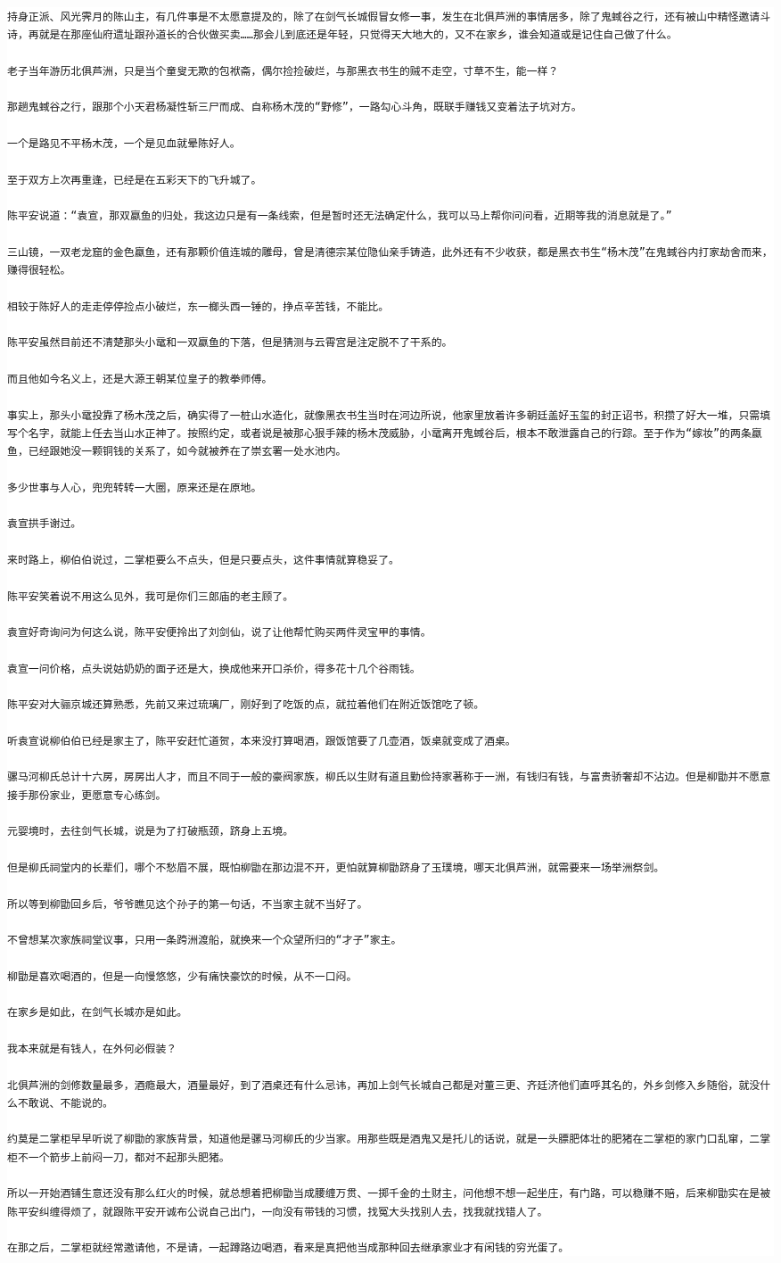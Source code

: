     持身正派、风光霁月的陈山主，有几件事是不太愿意提及的，除了在剑气长城假冒女修一事，发生在北俱芦洲的事情居多，除了鬼蜮谷之行，还有被山中精怪邀请斗诗，再就是在那座仙府遗址跟孙道长的合伙做买卖……那会儿到底还是年轻，只觉得天大地大的，又不在家乡，谁会知道或是记住自己做了什么。

    老子当年游历北俱芦洲，只是当个童叟无欺的包袱斋，偶尔捡捡破烂，与那黑衣书生的贼不走空，寸草不生，能一样？

    那趟鬼蜮谷之行，跟那个小天君杨凝性斩三尸而成、自称杨木茂的“野修”，一路勾心斗角，既联手赚钱又变着法子坑对方。

    一个是路见不平杨木茂，一个是见血就晕陈好人。

    至于双方上次再重逢，已经是在五彩天下的飞升城了。

    陈平安说道：“袁宣，那双蠃鱼的归处，我这边只是有一条线索，但是暂时还无法确定什么，我可以马上帮你问问看，近期等我的消息就是了。”

    三山镜，一双老龙窟的金色蠃鱼，还有那颗价值连城的雕母，曾是清德宗某位隐仙亲手铸造，此外还有不少收获，都是黑衣书生“杨木茂”在鬼蜮谷内打家劫舍而来，赚得很轻松。

    相较于陈好人的走走停停捡点小破烂，东一榔头西一锤的，挣点辛苦钱，不能比。

    陈平安虽然目前还不清楚那头小鼋和一双蠃鱼的下落，但是猜测与云霄宫是注定脱不了干系的。

    而且他如今名义上，还是大源王朝某位皇子的教拳师傅。

    事实上，那头小鼋投靠了杨木茂之后，确实得了一桩山水造化，就像黑衣书生当时在河边所说，他家里放着许多朝廷盖好玉玺的封正诏书，积攒了好大一堆，只需填写个名字，就能上任去当山水正神了。按照约定，或者说是被那心狠手辣的杨木茂威胁，小鼋离开鬼蜮谷后，根本不敢泄露自己的行踪。至于作为“嫁妆”的两条蠃鱼，已经跟她没一颗铜钱的关系了，如今就被养在了崇玄署一处水池内。

    多少世事与人心，兜兜转转一大圈，原来还是在原地。

    袁宣拱手谢过。

    来时路上，柳伯伯说过，二掌柜要么不点头，但是只要点头，这件事情就算稳妥了。

    陈平安笑着说不用这么见外，我可是你们三郎庙的老主顾了。

    袁宣好奇询问为何这么说，陈平安便拎出了刘剑仙，说了让他帮忙购买两件灵宝甲的事情。

    袁宣一问价格，点头说姑奶奶的面子还是大，换成他来开口杀价，得多花十几个谷雨钱。

    陈平安对大骊京城还算熟悉，先前又来过琉璃厂，刚好到了吃饭的点，就拉着他们在附近饭馆吃了顿。

    听袁宣说柳伯伯已经是家主了，陈平安赶忙道贺，本来没打算喝酒，跟饭馆要了几壶酒，饭桌就变成了酒桌。

    骡马河柳氏总计十六房，房房出人才，而且不同于一般的豪阀家族，柳氏以生财有道且勤俭持家著称于一洲，有钱归有钱，与富贵骄奢却不沾边。但是柳勖并不愿意接手那份家业，更愿意专心练剑。

    元婴境时，去往剑气长城，说是为了打破瓶颈，跻身上五境。

    但是柳氏祠堂内的长辈们，哪个不愁眉不展，既怕柳勖在那边混不开，更怕就算柳勖跻身了玉璞境，哪天北俱芦洲，就需要来一场举洲祭剑。

    所以等到柳勖回乡后，爷爷瞧见这个孙子的第一句话，不当家主就不当好了。

    不曾想某次家族祠堂议事，只用一条跨洲渡船，就换来一个众望所归的“才子”家主。

    柳勖是喜欢喝酒的，但是一向慢悠悠，少有痛快豪饮的时候，从不一口闷。

    在家乡是如此，在剑气长城亦是如此。

    我本来就是有钱人，在外何必假装？

    北俱芦洲的剑修数量最多，酒瘾最大，酒量最好，到了酒桌还有什么忌讳，再加上剑气长城自己都是对董三更、齐廷济他们直呼其名的，外乡剑修入乡随俗，就没什么不敢说、不能说的。

    约莫是二掌柜早早听说了柳勖的家族背景，知道他是骡马河柳氏的少当家。用那些既是酒鬼又是托儿的话说，就是一头膘肥体壮的肥猪在二掌柜的家门口乱窜，二掌柜不一个箭步上前闷一刀，都对不起那头肥猪。

    所以一开始酒铺生意还没有那么红火的时候，就总想着把柳勖当成腰缠万贯、一掷千金的土财主，问他想不想一起坐庄，有门路，可以稳赚不赔，后来柳勖实在是被陈平安纠缠得烦了，就跟陈平安开诚布公说自己出门，一向没有带钱的习惯，找冤大头找别人去，找我就找错人了。

    在那之后，二掌柜就经常邀请他，不是请，一起蹲路边喝酒，看来是真把他当成那种回去继承家业才有闲钱的穷光蛋了。
